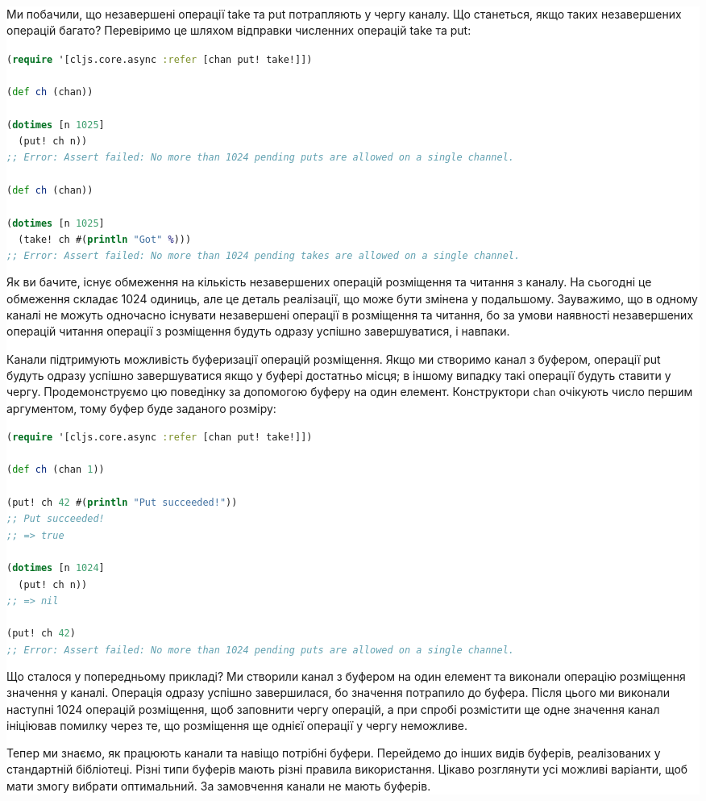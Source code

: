 Ми побачили, що незавершені операції take та put потрапляють у чергу каналу. Що станеться, якщо таких незавершених операцій багато? Перевіримо це шляхом відправки численних операцій take та put:

```clojure
(require '[cljs.core.async :refer [chan put! take!]])

(def ch (chan))

(dotimes [n 1025]
  (put! ch n))
;; Error: Assert failed: No more than 1024 pending puts are allowed on a single channel.

(def ch (chan))

(dotimes [n 1025]
  (take! ch #(println "Got" %)))
;; Error: Assert failed: No more than 1024 pending takes are allowed on a single channel.
```

Як ви бачите, існує обмеження на кількість незавершених операцій розміщення та читання з каналу. На сьогодні це обмеження складає 1024 одиниць, але це деталь реалізації, що може бути змінена у подальшому. Зауважимо, що в одному каналі не можуть одночасно існувати незавершені операції в розміщення та читання, бо за умови наявності незавершених операцій читання операції з розміщення будуть одразу успішно завершуватися, і навпаки.

Канали підтримують можливість буферизації операцій розміщення. Якщо ми створимо канал з буфером, операції put будуть одразу успішно завершуватися якщо у буфері достатньо місця; в іншому випадку такі операції будуть ставити у чергу. Продемонструємо цю поведінку за допомогою буферу на один елемент. Конструктори `chan` очікують число першим аргументом, тому буфер буде заданого розміру:

```clojure
(require '[cljs.core.async :refer [chan put! take!]])

(def ch (chan 1))

(put! ch 42 #(println "Put succeeded!"))
;; Put succeeded!
;; => true

(dotimes [n 1024]
  (put! ch n))
;; => nil

(put! ch 42)
;; Error: Assert failed: No more than 1024 pending puts are allowed on a single channel.
```

Що сталося у попередньому прикладі? Ми створили канал з буфером на один елемент та виконали операцію розміщення значення у каналі. Операція одразу успішно завершилася, бо значення потрапило до буфера. Після цього ми виконали наступні 1024 операцій розміщення, щоб заповнити чергу операцій, а при спробі розмістити ще одне значення канал ініціював помилку через те, що розміщення ще однієї операції у чергу неможливе.

Тепер ми знаємо, як працюють канали та навіщо потрібні буфери. Перейдемо до інших видів буферів, реалізованих у стандартній бібліотеці. Різні типи буферів мають різні правила використання. Цікаво розглянути усі можливі варіанти, щоб мати змогу вибрати оптимальний. За замовчення канали не мають буферів.
